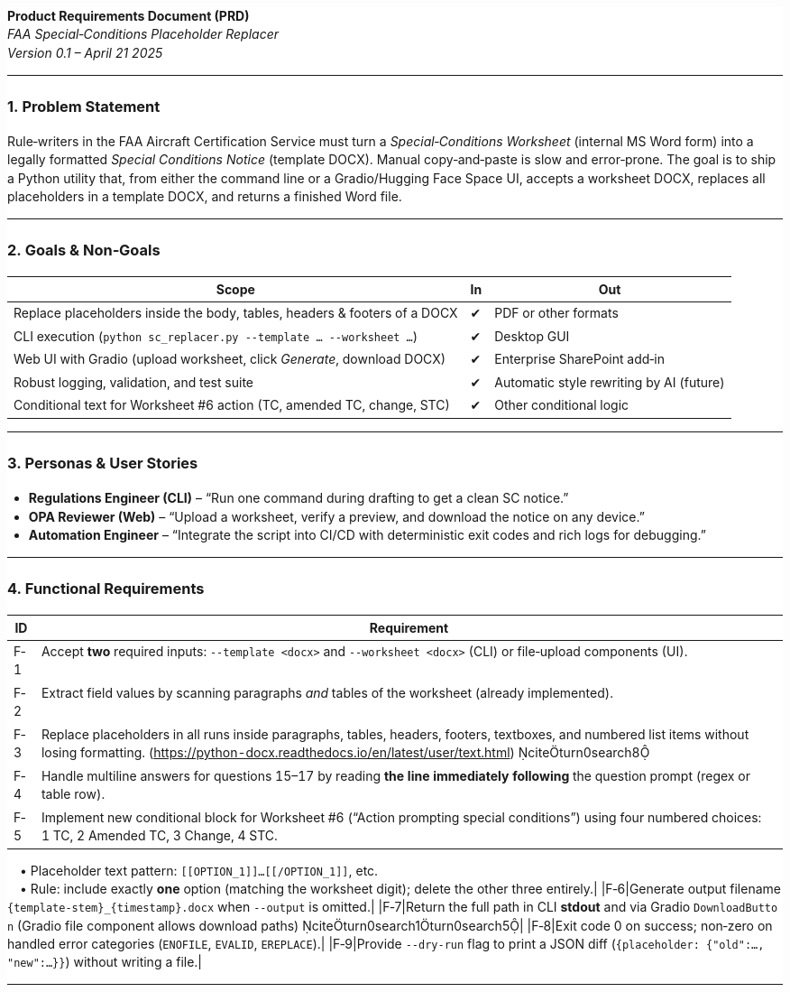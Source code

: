 **Product Requirements Document (PRD)**  
*FAA Special‑Conditions Placeholder Replacer*  
*Version 0.1 – April 21 2025*

---

### 1. Problem Statement
Rule‑writers in the FAA Aircraft Certification Service must turn a *Special‑Conditions Worksheet* (internal MS Word form) into a legally formatted *Special Conditions Notice* (template DOCX). Manual copy‑and‑paste is slow and error‑prone. The goal is to ship a Python utility that, from either the command line or a Gradio/Hugging Face Space UI, accepts a worksheet DOCX, replaces all placeholders in a template DOCX, and returns a finished Word file.

---

### 2. Goals & Non‑Goals
| Scope | In | Out |
|-------|----|-----|
|Replace placeholders inside the body, tables, headers & footers of a DOCX|✔|PDF or other formats|
|CLI execution (`python sc_replacer.py --template … --worksheet …`)|✔|Desktop GUI|
|Web UI with Gradio (upload worksheet, click *Generate*, download DOCX)|✔|Enterprise SharePoint add‑in|
|Robust logging, validation, and test suite|✔|Automatic style rewriting by AI (future)|
|Conditional text for Worksheet #6 action (TC, amended TC, change, STC)|✔|Other conditional logic|

---

### 3. Personas & User Stories
* **Regulations Engineer (CLI)** – “Run one command during drafting to get a clean SC notice.”  
* **OPA Reviewer (Web)** – “Upload a worksheet, verify a preview, and download the notice on any device.”  
* **Automation Engineer** – “Integrate the script into CI/CD with deterministic exit codes and rich logs for debugging.”

---

### 4. Functional Requirements

| ID | Requirement |
|----|-------------|
|F‑1|Accept **two** required inputs: `--template <docx>` and `--worksheet <docx>` (CLI) or file‑upload components (UI).|
|F‑2|Extract field values by scanning paragraphs *and* tables of the worksheet (already implemented).|
|F‑3|Replace placeholders in all runs inside paragraphs, tables, headers, footers, textboxes, and numbered list items without losing formatting. (<https://python-docx.readthedocs.io/en/latest/user/text.html>) citeturn0search8|
|F‑4|Handle multiline answers for questions 15–17 by reading **the line immediately following** the question prompt (regex or table row).|
|F‑5|Implement new conditional block for Worksheet #6 (“Action prompting special conditions”) using four numbered choices: 1 TC, 2 Amended TC, 3 Change, 4 STC.  
 • Placeholder text pattern: `[[OPTION_1]]…[[/OPTION_1]]`, etc.  
 • Rule: include exactly **one** option (matching the worksheet digit); delete the other three entirely.|
|F‑6|Generate output filename `{template‑stem}_{timestamp}.docx` when `--output` is omitted.|
|F‑7|Return the full path in CLI **stdout** and via Gradio `DownloadButton` (Gradio file component allows download paths) citeturn0search1turn0search5|
|F‑8|Exit code 0 on success; non‑zero on handled error categories (`ENOFILE`, `EVALID`, `EREPLACE`).|
|F‑9|Provide `--dry‑run` flag to print a JSON diff (`{placeholder: {"old":…, "new":…}}`) without writing a file.|

---
